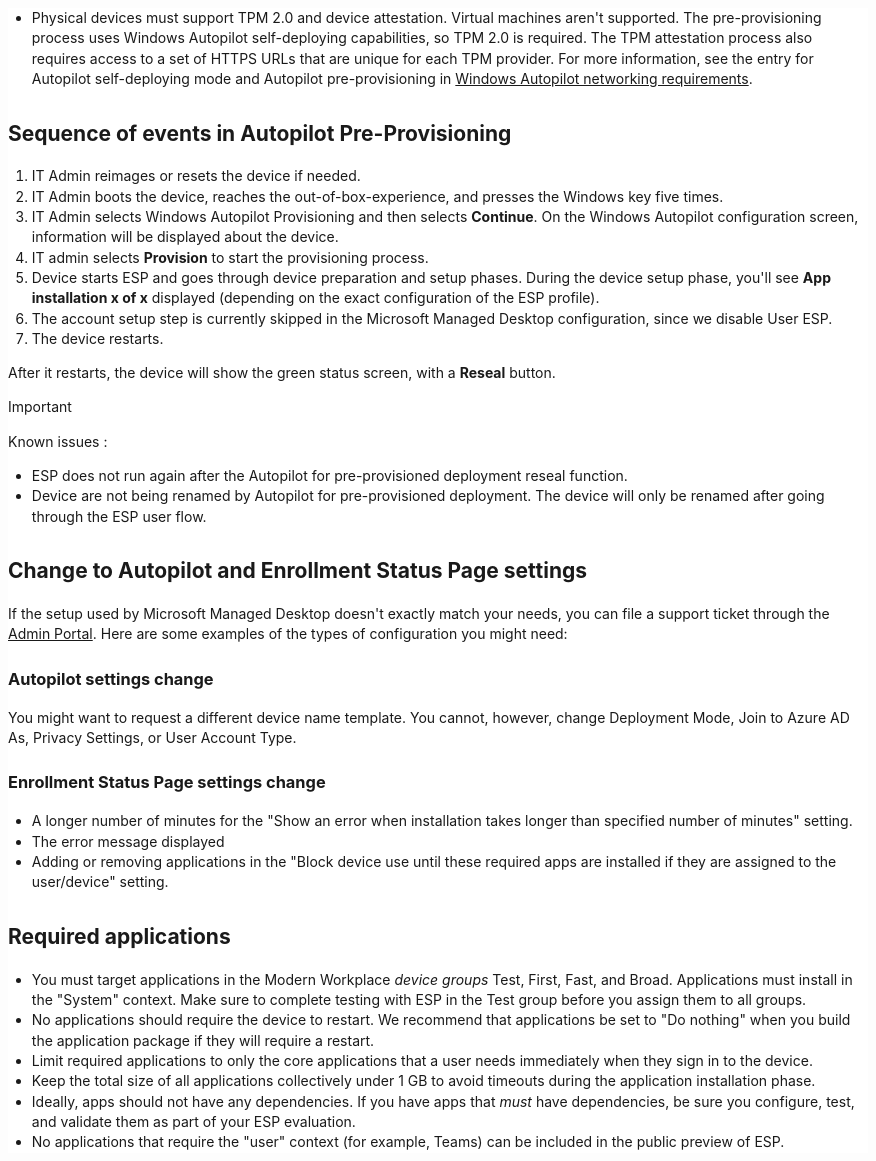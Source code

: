 - Physical devices must support TPM 2.0 and device attestation. Virtual machines aren't supported. The pre-provisioning process uses Windows Autopilot self-deploying capabilities, so TPM 2.0 is required. The TPM attestation process also requires access to a set of HTTPS URLs that are unique for each TPM provider. For more information, see the entry for Autopilot self-deploying mode and Autopilot pre-provisioning in [Windows Autopilot networking requirements](https://docs.microsoft.com/mem/autopilot/networking-requirements#tpm).

## Sequence of events in Autopilot Pre-Provisioning
1. IT Admin reimages or resets the device if needed.
2. IT Admin boots the device, reaches the out-of-box-experience, and presses the Windows key five times.
3. IT Admin selects Windows Autopilot Provisioning and then selects **Continue**. On the Windows Autopilot configuration screen, information will be displayed about the device.
5. IT admin selects **Provision** to start the provisioning process.
6. Device starts ESP and goes through device preparation and setup phases. During the device setup phase, you'll see **App installation x of x** displayed (depending on the exact configuration of the ESP profile).
7. The account setup step is currently skipped in the Microsoft Managed Desktop configuration, since we disable User ESP.
8. The device restarts.

After it restarts, the device will show the green status screen, with a **Reseal** button.

> [!IMPORTANT]
> Known issues : 
> - ESP does not run again after the Autopilot for pre-provisioned deployment reseal function.
> - Device are not being renamed by Autopilot for pre-provisioned deployment. The device will only be renamed after going through the ESP user flow.


## Change to Autopilot and Enrollment Status Page settings

If the setup used by Microsoft Managed Desktop doesn't exactly match your needs, you can  file a support ticket through the [Admin Portal](https://portal.azure.com/). Here are some examples of the types of configuration you might need:

### Autopilot settings change

You might want to request a different device name template. You cannot, however, change Deployment Mode, Join to Azure AD As, Privacy Settings, or User Account Type.

### Enrollment Status Page settings change

- A longer number of minutes for the "Show an error when installation takes longer than specified number of minutes" setting.
- The error message displayed
- Adding or removing applications in the "Block device use until these required apps are installed if they are assigned to the user/device" setting.

## Required applications

- You must target applications in the Modern Workplace *device groups* Test, First, Fast, and Broad. Applications must install in the "System" context. Make sure to complete testing with ESP in the Test group before you assign them to all groups.
- No applications should require the device to restart. We recommend that applications be set to "Do nothing" when you build the application package if they will require a restart.
- Limit required applications to only the core applications that a user needs immediately when they sign in to the device.
- Keep the total size of all applications collectively under 1 GB to avoid timeouts during the application installation phase.
- Ideally, apps should not have any dependencies. If you have apps that *must* have dependencies, be sure you configure, test, and validate them as part of your ESP evaluation.
- No applications that require the "user" context (for example, Teams) can be included in the public preview of ESP.
